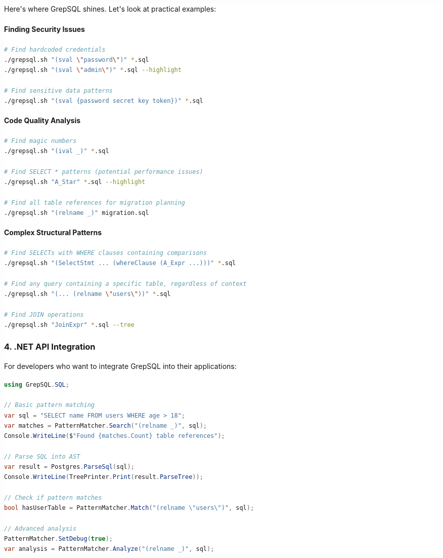 Here's where GrepSQL shines. Let's look at practical examples:

#### Finding Security Issues

```bash
# Find hardcoded credentials
./grepsql.sh "(sval \"password\")" *.sql
./grepsql.sh "(sval \"admin\")" *.sql --highlight

# Find sensitive data patterns
./grepsql.sh "(sval {password secret key token})" *.sql
```

#### Code Quality Analysis

```bash
# Find magic numbers
./grepsql.sh "(ival _)" *.sql

# Find SELECT * patterns (potential performance issues)
./grepsql.sh "A_Star" *.sql --highlight

# Find all table references for migration planning
./grepsql.sh "(relname _)" migration.sql
```

#### Complex Structural Patterns

```bash
# Find SELECTs with WHERE clauses containing comparisons
./grepsql.sh "(SelectStmt ... (whereClause (A_Expr ...)))" *.sql

# Find any query containing a specific table, regardless of context
./grepsql.sh "(... (relname \"users\"))" *.sql

# Find JOIN operations
./grepsql.sh "JoinExpr" *.sql --tree
```

### 4. .NET API Integration

For developers who want to integrate GrepSQL into their applications:

```csharp
using GrepSQL.SQL;

// Basic pattern matching
var sql = "SELECT name FROM users WHERE age > 18";
var matches = PatternMatcher.Search("(relname _)", sql);
Console.WriteLine($"Found {matches.Count} table references");

// Parse SQL into AST
var result = Postgres.ParseSql(sql);
Console.WriteLine(TreePrinter.Print(result.ParseTree));

// Check if pattern matches
bool hasUserTable = PatternMatcher.Match("(relname \"users\")", sql);

// Advanced analysis
PatternMatcher.SetDebug(true);
var analysis = PatternMatcher.Analyze("(relname _)", sql);
```
